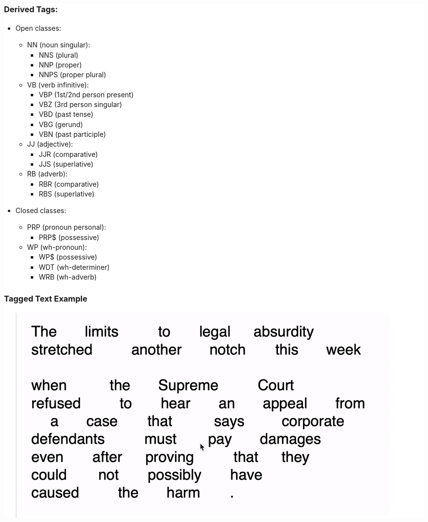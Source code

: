 ### Derived Tags:
* Open classes:
    * NN (noun singular):
        * NNS (plural)
        * NNP (proper)
        * NNPS (proper plural)
    * VB (verb infinitive):
        * VBP (1st/2nd person present)
        * VBZ (3rd person singular)
        * VBD (past tense)
        * VBG (gerund)
        * VBN (past participle)
    * JJ (adjective):
        * JJR (comparative)
        * JJS (superlative)
    * RB (adverb):
        * RBR (comparative)
        * RBS (superlative)
    
* Closed classes:
    * PRP (pronoun personal):
        * PRP$ (possessive)
    * WP (wh-pronoun):
        * WP$ (possessive)
        * WDT (wh-determiner)
        * WRB (wh-adverb)
    
### Tagged Text Example
> <img src="002.gif" alt="placeholder" width=750 height=414>
